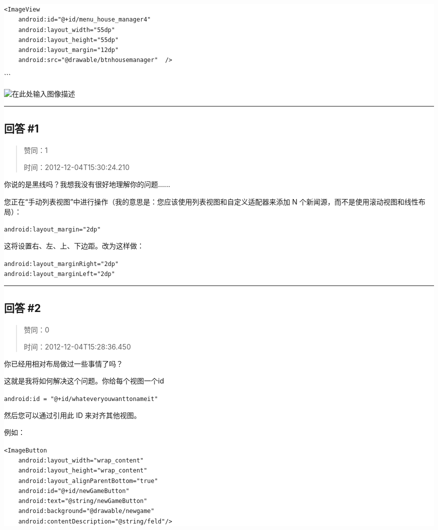     <ImageView
        android:id="@+id/menu_house_manager4"
        android:layout_width="55dp"
        android:layout_height="55dp"
        android:layout_margin="12dp"
        android:src="@drawable/btnhousemanager"  />

</LinearLayout>

   </RelativeLayout> 
```

![在此处输入图像描述](../Images/d2a53c1cc0ec0402b253925b00a7c724.png)

* * *

## 回答 #1

> 赞同：1
> 
> 时间：2012-12-04T15:30:24.210

你说的是黑线吗？我想我没有很好地理解你的问题......

您正在“手动列表视图”中进行操作（我的意思是：您应该使用列表视图和自定义适配器来添加 N 个新闻源，而不是使用滚动视图和线性布局）：

```
android:layout_margin="2dp" 
```

这将设置右、左、上、下边距。改为这样做：

```
android:layout_marginRight="2dp"
android:layout_marginLeft="2dp" 
```

* * *

## 回答 #2

> 赞同：0
> 
> 时间：2012-12-04T15:28:36.450

你已经用相对布局做过一些事情了吗？

这就是我将如何解决这个问题。你给每个视图一个id

```
android:id = "@+id/whateveryouwanttonameit" 
```

然后您可以通过引用此 ID 来对齐其他视图。

例如：

```
<ImageButton
    android:layout_width="wrap_content"
    android:layout_height="wrap_content"
    android:layout_alignParentBottom="true"
    android:id="@+id/newGameButton"
    android:text="@string/newGameButton"
    android:background="@drawable/newgame"
    android:contentDescription="@string/feld"/>